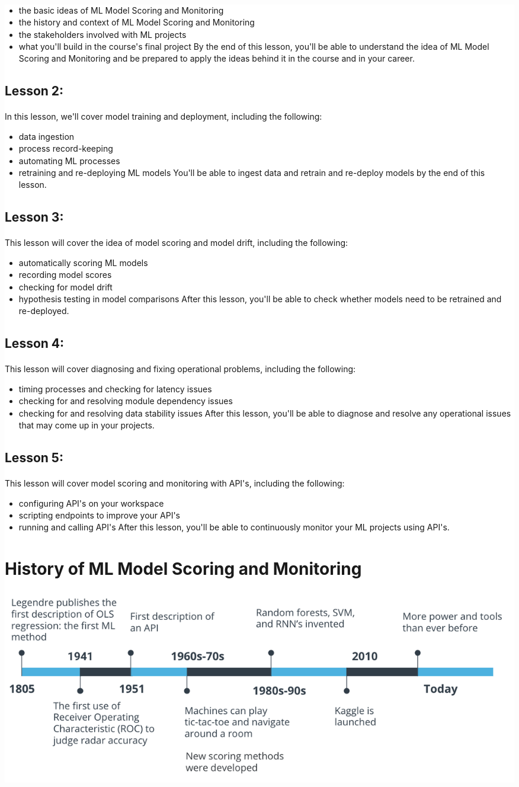 * the basic ideas of ML Model Scoring and Monitoring
* the history and context of ML Model Scoring and Monitoring
* the stakeholders involved with ML projects
* what you'll build in the course's final project
By the end of this lesson, you'll be able to understand the idea of ML Model Scoring and Monitoring and be prepared to apply the ideas behind it in the course and in your career.

## Lesson 2:
In this lesson, we'll cover model training and deployment, including the following:

* data ingestion
* process record-keeping
* automating ML processes
* retraining and re-deploying ML models
You'll be able to ingest data and retrain and re-deploy models by the end of this lesson.

## Lesson 3:
This lesson will cover the idea of model scoring and model drift, including the following:

* automatically scoring ML models
* recording model scores
* checking for model drift
* hypothesis testing in model comparisons
After this lesson, you'll be able to check whether models need to be retrained and re-deployed.

## Lesson 4:
This lesson will cover diagnosing and fixing operational problems, including the following:

* timing processes and checking for latency issues
* checking for and resolving module dependency issues
* checking for and resolving data stability issues
After this lesson, you'll be able to diagnose and resolve any operational issues that may come up in your projects.

## Lesson 5:
This lesson will cover model scoring and monitoring with API's, including the following:

* configuring API's on your workspace
* scripting endpoints to improve your API's
* running and calling API's
After this lesson, you'll be able to continuously monitor your ML projects using API's.


# History of ML Model Scoring and Monitoring

![img_1.png](img_1.png)
